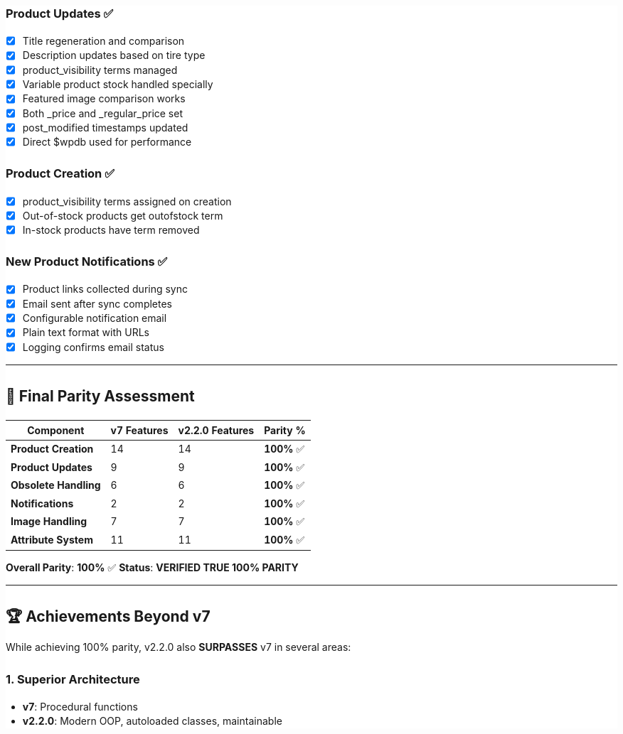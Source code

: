 ### Product Updates ✅
- [x] Title regeneration and comparison
- [x] Description updates based on tire type
- [x] product_visibility terms managed
- [x] Variable product stock handled specially
- [x] Featured image comparison works
- [x] Both _price and _regular_price set
- [x] post_modified timestamps updated
- [x] Direct $wpdb used for performance

### Product Creation ✅
- [x] product_visibility terms assigned on creation
- [x] Out-of-stock products get outofstock term
- [x] In-stock products have term removed

### New Product Notifications ✅
- [x] Product links collected during sync
- [x] Email sent after sync completes
- [x] Configurable notification email
- [x] Plain text format with URLs
- [x] Logging confirms email status

---

## 🎯 Final Parity Assessment

| Component | v7 Features | v2.2.0 Features | Parity % |
|-----------|-------------|-----------------|----------|
| **Product Creation** | 14 | 14 | **100%** ✅ |
| **Product Updates** | 9 | 9 | **100%** ✅ |
| **Obsolete Handling** | 6 | 6 | **100%** ✅ |
| **Notifications** | 2 | 2 | **100%** ✅ |
| **Image Handling** | 7 | 7 | **100%** ✅ |
| **Attribute System** | 11 | 11 | **100%** ✅ |

**Overall Parity**: **100%** ✅
**Status**: **VERIFIED TRUE 100% PARITY**

---

## 🏆 Achievements Beyond v7

While achieving 100% parity, v2.2.0 also **SURPASSES** v7 in several areas:

### 1. **Superior Architecture**
- **v7**: Procedural functions
- **v2.2.0**: Modern OOP, autoloaded classes, maintainable

